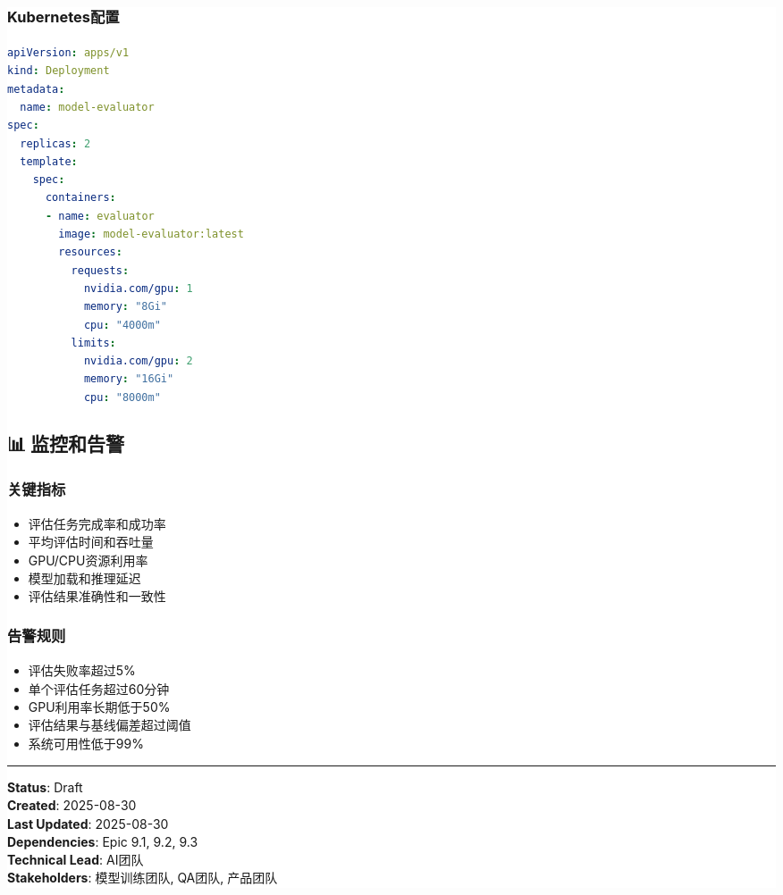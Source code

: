 ### Kubernetes配置
```yaml
apiVersion: apps/v1
kind: Deployment
metadata:
  name: model-evaluator
spec:
  replicas: 2
  template:
    spec:
      containers:
      - name: evaluator
        image: model-evaluator:latest
        resources:
          requests:
            nvidia.com/gpu: 1
            memory: "8Gi"
            cpu: "4000m"
          limits:
            nvidia.com/gpu: 2
            memory: "16Gi"
            cpu: "8000m"
```

## 📊 监控和告警

### 关键指标
- 评估任务完成率和成功率
- 平均评估时间和吞吐量
- GPU/CPU资源利用率
- 模型加载和推理延迟
- 评估结果准确性和一致性

### 告警规则
- 评估失败率超过5%
- 单个评估任务超过60分钟
- GPU利用率长期低于50%
- 评估结果与基线偏差超过阈值
- 系统可用性低于99%

---

**Status**: Draft  
**Created**: 2025-08-30  
**Last Updated**: 2025-08-30  
**Dependencies**: Epic 9.1, 9.2, 9.3  
**Technical Lead**: AI团队  
**Stakeholders**: 模型训练团队, QA团队, 产品团队